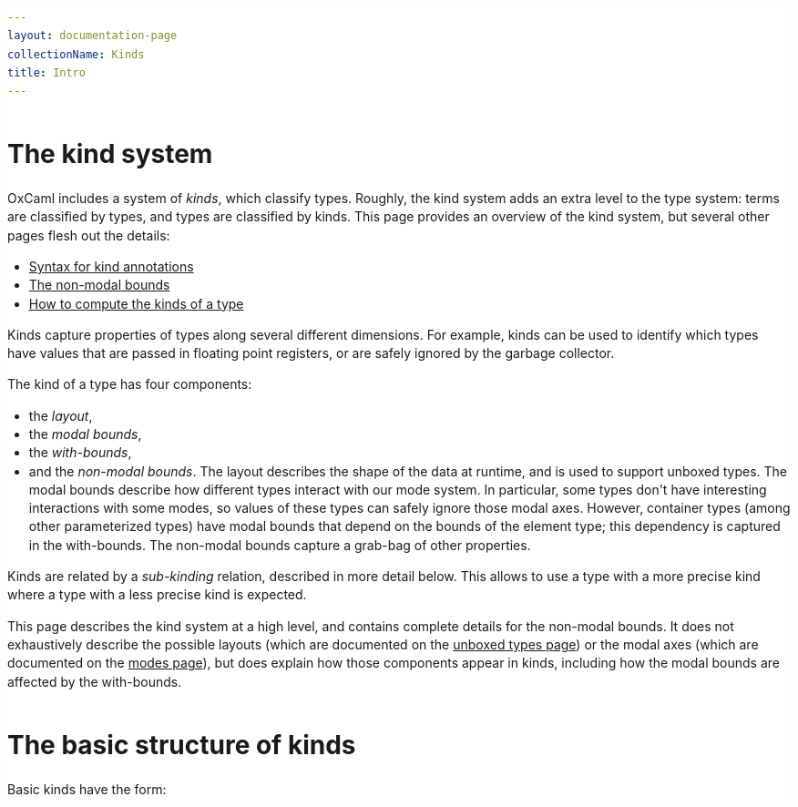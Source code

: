 ```yaml
---
layout: documentation-page
collectionName: Kinds
title: Intro
---
```


# The kind system

OxCaml includes a system of _kinds_, which classify types. Roughly, the kind
system adds an extra level to the type system: terms are classified by types,
and types are classified by kinds. This page provides an overview of the kind
system, but several other pages flesh out the details:

* [Syntax for kind annotations](../syntax)
* [The non-modal bounds](../non-modal)
* [How to compute the kinds of a type](../types)

Kinds capture properties of types along
several different dimensions. For example, kinds can be used to identify which
types have values that are passed in floating point registers, or are safely
ignored by the garbage collector.

The kind of a type has four components:
* the _layout_,
* the _modal bounds_,
* the _with-bounds_,
* and the _non-modal bounds_.
The layout describes the shape of the
data at runtime, and is used to support unboxed types. The modal bounds describe
how different types interact with our mode system. In particular, some types
don't have interesting interactions with some modes, so values of these types
can safely ignore those modal axes. However, container types (among other
parameterized types) have modal bounds that depend on the bounds of the element
type; this dependency is captured in the with-bounds. The non-modal bounds
capture a grab-bag of other properties.

Kinds are related by a _sub-kinding_ relation, described in more detail
below. This allows to use a type with a more precise kind where a type with a
less precise kind is expected.

This page describes the kind system at a high level, and contains complete
details for the non-modal bounds. It does not exhaustively describe the possible
layouts (which are documented on the [unboxed types
page](../../unboxed-types/index)) or the modal axes (which are documented on the
[modes page](../../modes/intro)), but does explain how those components appear in
kinds, including how the modal bounds are affected by the with-bounds.

# The basic structure of kinds

Basic kinds have the form:
